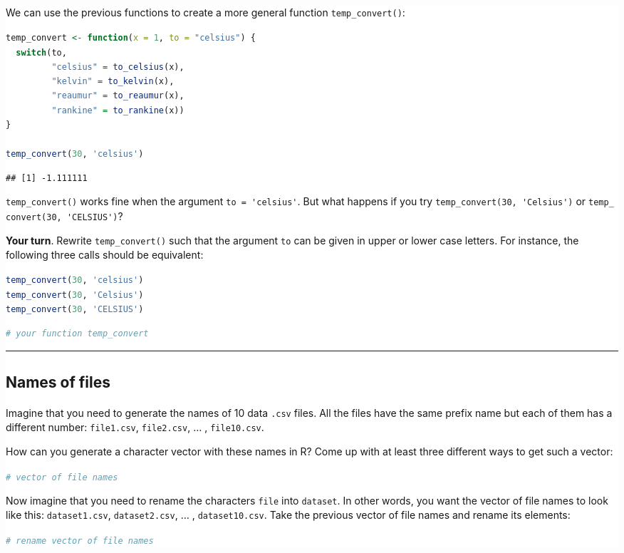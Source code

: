 We can use the previous functions to create a more general function
`temp_convert()`:

``` r
temp_convert <- function(x = 1, to = "celsius") {
  switch(to,
         "celsius" = to_celsius(x),
         "kelvin" = to_kelvin(x),
         "reaumur" = to_reaumur(x),
         "rankine" = to_rankine(x))
}

temp_convert(30, 'celsius')
```

    ## [1] -1.111111

`temp_convert()` works fine when the argument `to = 'celsius'`. But what
happens if you try `temp_convert(30, 'Celsius')` or `temp_convert(30,
'CELSIUS')`?

**Your turn**. Rewrite `temp_convert()` such that the argument `to` can
be given in upper or lower case letters. For instance, the following
three calls should be equivalent:

``` r
temp_convert(30, 'celsius')
temp_convert(30, 'Celsius')
temp_convert(30, 'CELSIUS')
```

``` r
# your function temp_convert
```

-----

## Names of files

Imagine that you need to generate the names of 10 data `.csv` files. All
the files have the same prefix name but each of them has a different
number: `file1.csv`, `file2.csv`, … , `file10.csv`.

How can you generate a character vector with these names in R? Come up
with at least three different ways to get such a vector:

``` r
# vector of file names
```

Now imagine that you need to rename the characters `file` into
`dataset`. In other words, you want the vector of file names to look
like this: `dataset1.csv`, `dataset2.csv`, … , `dataset10.csv`. Take the
previous vector of file names and rename its elements:

``` r
# rename vector of file names
```
